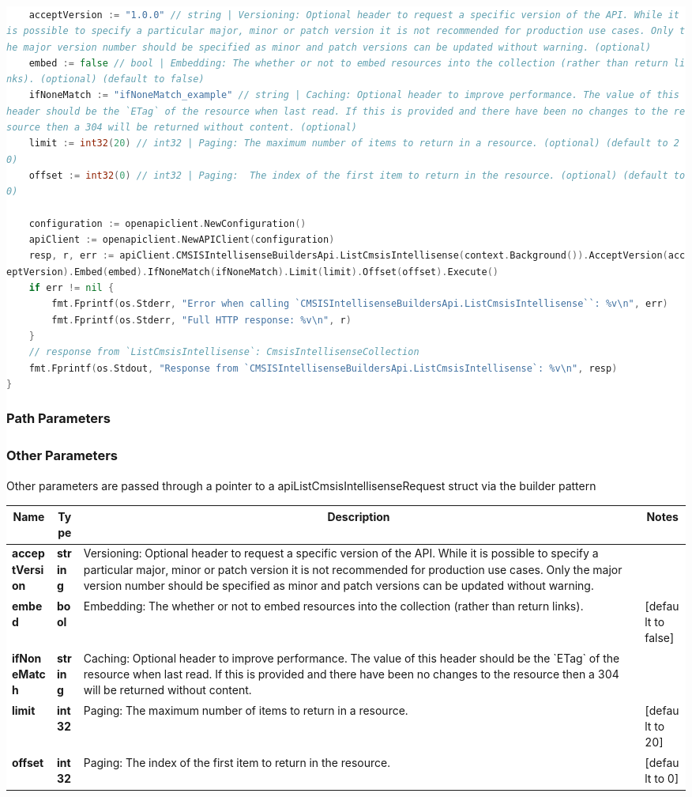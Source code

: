 ```go
    acceptVersion := "1.0.0" // string | Versioning: Optional header to request a specific version of the API. While it is possible to specify a particular major, minor or patch version it is not recommended for production use cases. Only the major version number should be specified as minor and patch versions can be updated without warning. (optional)
    embed := false // bool | Embedding: The whether or not to embed resources into the collection (rather than return links). (optional) (default to false)
    ifNoneMatch := "ifNoneMatch_example" // string | Caching: Optional header to improve performance. The value of this header should be the `ETag` of the resource when last read. If this is provided and there have been no changes to the resource then a 304 will be returned without content. (optional)
    limit := int32(20) // int32 | Paging: The maximum number of items to return in a resource. (optional) (default to 20)
    offset := int32(0) // int32 | Paging:  The index of the first item to return in the resource. (optional) (default to 0)

    configuration := openapiclient.NewConfiguration()
    apiClient := openapiclient.NewAPIClient(configuration)
    resp, r, err := apiClient.CMSISIntellisenseBuildersApi.ListCmsisIntellisense(context.Background()).AcceptVersion(acceptVersion).Embed(embed).IfNoneMatch(ifNoneMatch).Limit(limit).Offset(offset).Execute()
    if err != nil {
        fmt.Fprintf(os.Stderr, "Error when calling `CMSISIntellisenseBuildersApi.ListCmsisIntellisense``: %v\n", err)
        fmt.Fprintf(os.Stderr, "Full HTTP response: %v\n", r)
    }
    // response from `ListCmsisIntellisense`: CmsisIntellisenseCollection
    fmt.Fprintf(os.Stdout, "Response from `CMSISIntellisenseBuildersApi.ListCmsisIntellisense`: %v\n", resp)
}
```

### Path Parameters



### Other Parameters

Other parameters are passed through a pointer to a apiListCmsisIntellisenseRequest struct via the builder pattern


Name | Type | Description  | Notes
------------- | ------------- | ------------- | -------------
 **acceptVersion** | **string** | Versioning: Optional header to request a specific version of the API. While it is possible to specify a particular major, minor or patch version it is not recommended for production use cases. Only the major version number should be specified as minor and patch versions can be updated without warning. | 
 **embed** | **bool** | Embedding: The whether or not to embed resources into the collection (rather than return links). | [default to false]
 **ifNoneMatch** | **string** | Caching: Optional header to improve performance. The value of this header should be the &#x60;ETag&#x60; of the resource when last read. If this is provided and there have been no changes to the resource then a 304 will be returned without content. | 
 **limit** | **int32** | Paging: The maximum number of items to return in a resource. | [default to 20]
 **offset** | **int32** | Paging:  The index of the first item to return in the resource. | [default to 0]
